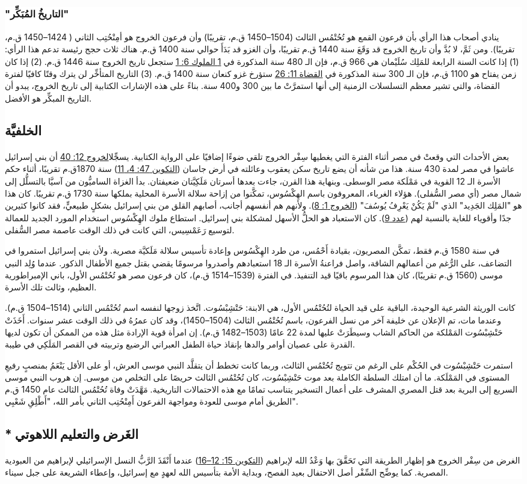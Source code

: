 ### "التاريخُ المُبَكِّر"

ينادي أصحاب هذا الرأي بأن فرعون القمع هو تُحُتْمُس الثالث (1504–1450 ق.م، تقريبًا) وأن فرعون الخروج هو أمِنْحُتِب الثاني ( 1424–1450 ق.م، تقريبًا). ومن ثَمَّ، لا بُدَّ وأن تاريخ الخروج قد وَقَعَ سنة 1440 ق.م تقريبًا، وأن الغزو قد بَدَأَ حوالي سنة 1400 ق.م. هناك ثلاث حجج رئيسة تدعم هذا الرأي: (1\) إذا كانت السنة الرابعة للمَلِك سُلَيْمان هي 966 ق.م، فإن الـ 480 سنة المذكورة في [1 الملوك 6: 1](https://ref.ly/1Kgs6:1) ستجعل تاريخ الخروج سنة 1446 ق.م. (2\) إذا كان زمن يفتاح هو 1100 ق.م، فإن الـ 300 سنة المذكورة في [القضاة 11: 26](https://ref.ly/Judg11:26) ستؤرخ غزو كنعان سنة 1400 ق.م. (3\) التاريخ المتأخِّر لن يترك وقتًا كافيًا لفترة القضاة، والتي تشير معظم التسلسلات الزمنية إلى أنها استمرَّتْ ما بين 300 و400 سنة. بناءً على هذه الإشارات الكتابية إلى تاريخ الخروج، يبدو أن التاريخ المبكِّر هو الأفضل.

الخلفيَّة
---------

بعض الأحداث التي وقعتْ في مصر أثناء الفترة التي يغطيها سِفْر الخروج تلقي ضوءًا إضافيًا على الرواية الكتابية. يسجِّل[الخروج 12: 40](https://ref.ly/Exod12:40) أن بني إسرائيل عاشوا في مصر لمدة 430 سنة. هذا من شأنه أن يضع تاريخ سكن يعقوب وعائلته في أرض جاسان ([التكوين 47: 4، 11](https://ref.ly/Gen47:4)) سنة 1870ق.م تقريبًا، أثناء حكم الأسرة الـ 12 القوية في مَمْلَكة مصر الوسطى. وبنهاية هذا القرن، جاءت بعدها أسرتان مَلَكِيَّتان ضعيفتان. بدأ الغزاة الساميُّون من آسيَّا بالتسلُّل إلى شمال مصر (أي مصر السُّفلى). هؤلاء الغرباء، المعروفون باسم الهِكْسُوس، تمكَّنوا من إزاحة سلالة الأسرة المحلية بملكها سنة 1730 ق.م تقريبًا. كان هذا هو "المَلِك الجَدِيد" الذي "لَمْ يَكُنْ يَعْرِفُ يُوسُفَ" ([الخروج 1: 8](https://ref.ly/Exod1:8)). ولأنهم هم أنفسهم أجانب، أصابهم القلق من بني إسرائيل بشكلٍ طبيعيٍّ، فقد كانوا كثيرين جدًا وأقوياء للغاية بالنسبة لهم ([عدد 9](https://ref.ly/Exod1:9)). كان الاستعباد هو الحلُّ الأسهل لمشكلة بني إسرائيل. استطاع ملوك الهِكْسُوس استخدام المورد الجديد للعمالة لتوسيع رَعَمْسِيس، التي كانت في ذلك الوقت عاصمة مصر السُّفلى.

في سنة 1580 ق.م فقط، تمكَّن المصريون، بقيادة أَحْمُس، من طرد الهِكْسُوس وإعادة تأسيس سلالة مَلَكيَّة مصرية. ولأن بني إسرائيل استمروا في التضاعف، على الرُّغم من أعمالهم الشاقة، واصل فراعنةُ الأسرة الـ 18 استعبادهم وأصدروا مرسومًا يقضي بقتل جميع الأطفال الذكور. عندما وُلِد النبي موسى (1560 ق.م تقريبًا)، كان هذا المرسوم باقيًا قيد التنفيذ. في الفترة (1539–1514 ق.م)، كان فرعون مصر هو تُحُتْمُس الأول، باني الإمبراطورية العظيم، وثالث تلك الأسرة.

كانت الوريثة الشرعية الوحيدة، الباقية على قيد الحياة لتُحُتْمُس الأول، هي الابنة: حَتْشِبْسُوت. اتَّخذ زوجها لنفسه اسم تُحُتْمُس الثاني (1514–1504 ق.م). وعندما مات، تم الإعلان عن خليفة آخر من نسل الفرعون، باسم تُحُتْمُس الثالث (1504–1450\)، وقد كان عمرُهُ في ذلك الوقت عشر سنوات. أَخَذَتْ حَتْشِبْسُوت المَمْلكة من الحاكم الشاب وسيطَرَتْ عليها لمدة 22 عامًا (1503–1482 ق.م). إن امرأة قوية الإرادة مثل هذه من الممكن أن تكون لديها القدرة على عصيان أوامر والدها بإنقاذ حياة الطفل العبراني الرضيع وتربيته في القصر المَلَكِي في طيبة.

استمرت حَتْشِبْسُوت في الحُكْم على الرغم من تتويج تُحُتْمُس الثالث، وربما كانت تخطط أن يتقلَّد النبي موسى العرش، أو على الأقل يَنْعَمُ بمنصبٍ رفيعِ المستوى في المَمْلَكة. ما أن امتلك السلطة الكاملة بعد موت حَتْشِبْسُوت، كان تُحُتْمُس الثالث حريصًا على التخلص من موسى. إن هروب النبي موسى السريع إلى البرية بعد قتل المصري المشرف على أعمال التسخير يتناسب تمامًا مع هذه الاحتمالات التاريخية. مَهَّدَتْ وفاة تُحُتْمُس الثالث عام 1450 ق.م الطريق أمام موسى للعودة ومواجهة الفرعون أَمِنْحُتِب الثاني بأمر الله، "أَطْلِقِ شَعْبِي".

\* الغَرض والتعليم اللاهوتي
---------------------------

الغرض من سِفْر الخروج هو إظهار الطريقة التي تَحَقَّقَ بها وَعْدُ الله لإبراهيم ([التكوين 15: 12–16](https://ref.ly/Gen15:12-Gen15:16)) عندما أَنْقَذَ الرَّبُّ النسل الإسرائيلي لإبراهيم من العبودية المصرية. كما يوضِّح السِّفْر أصل الاحتفال بعيد الفصح، وبداية الأمة بتأسيس الله لعهدٍ مع إسرائيل، وإعطاء الشريعة على جبل سيناء.
